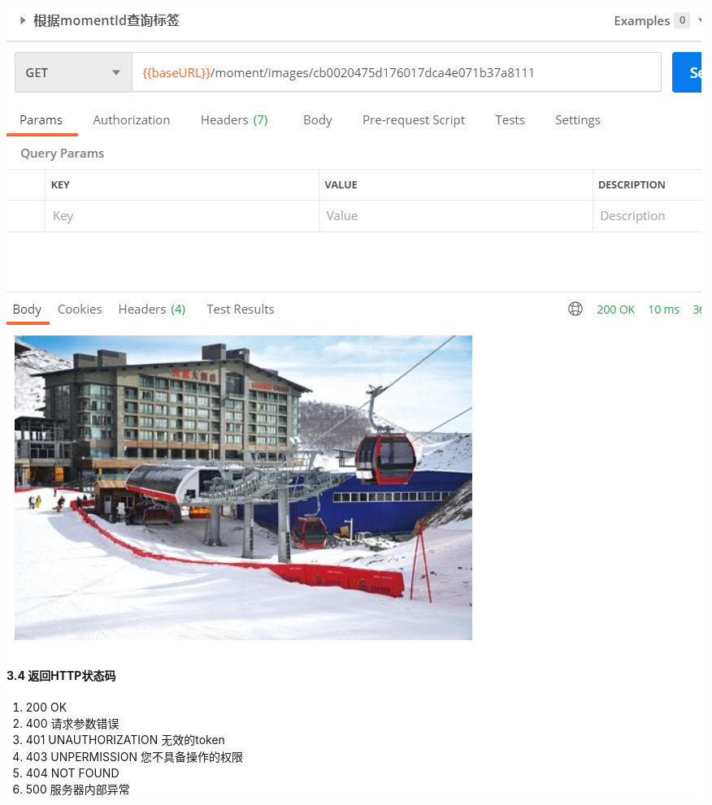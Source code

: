 ![image-20210815215647632](CoderHub接口文档.assets/image-20210815215647632.png)



#### 3.4 返回HTTP状态码

1. 200 OK
2. 400 请求参数错误
3. 401 UNAUTHORIZATION 无效的token
4. 403 UNPERMISSION 您不具备操作的权限
5. 404 NOT FOUND
6. 500 服务器内部异常
